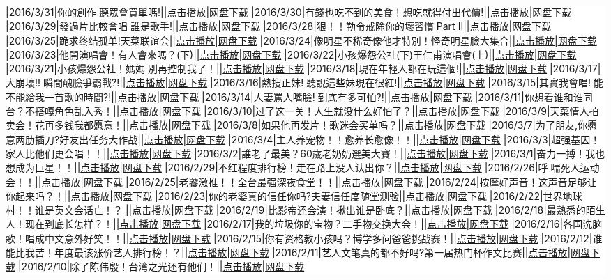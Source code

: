 |2016/3/31|你的創作 聽眾會買單嗎!||[点击播放](http://www.acfun.tv/v/ac2638627)|[网盘下载](http://xz.twzy.tw)
|2016/3/30|有錢也吃不到的美食！想吃就得付出代價!||[点击播放](http://www.acfun.tv/v/ac2637134)|[网盘下载](http://xz.twzy.tw)
|2016/3/29|發過片比較會唱 誰是歌手!||[点击播放](http://www.acfun.tv/v/ac2633974)|[网盘下载](http://xz.twzy.tw)
|2016/3/28|狠！！勒令戒除你的壞習慣 Part II||[点击播放](http://www.acfun.tv/v/ac2634689)|[网盘下载](http://xz.twzy.tw)
|2016/3/25|跪求终结孤单!天菜联谊会||[点击播放](http://www.acfun.tv/v/ac2626102)|[网盘下载](http://xz.twzy.tw)
|2016/3/24|像明星不稀奇像他才特別！怪奇明星臉大集合||[点击播放](http://www.acfun.tv/v/ac2622857)|[网盘下载](http://xz.twzy.tw)
|2016/3/23|他開演唱會！有人會來嗎？(下)||[点击播放](http://www.acfun.tv/v/ac2621399)|[网盘下载](http://xz.twzy.tw)
|2016/3/22|小孩爆怨公社(下)王仁甫演唱會(上)||[点击播放](http://www.acfun.tv/v/ac2619457)|[网盘下载](http://xz.twzy.tw)
|2016/3/21|小孩爆怨公社！媽媽 別再控制我了！||[点击播放](http://www.acfun.tv/v/ac2617384)|[网盘下载](http://xz.twzy.tw)
|2016/3/18|現在年輕人都在玩這個!||[点击播放](http://www.acfun.tv/v/ac2615243)|[网盘下载](http://xz.twzy.tw)
|2016/3/17|大崩壞!! 瞬間醜臉爭霸戰?!||[点击播放](http://www.acfun.tv/v/ac2621691)|[网盘下载](http://xz.twzy.tw)
|2016/3/16|熱搜正妹! 聽說這些妹現在很紅!||[点击播放](http://www.acfun.tv/v/ac2606311)|[网盘下载](http://xz.twzy.tw)
|2016/3/15|其實我會唱! 能不能給我一首歌的時間?!||[点击播放](http://www.acfun.tv/v/ac2603210)|[网盘下载](http://xz.twzy.tw)
|2016/3/14|人妻罵人嘴臉! 到底有多可怕?!||[点击播放](http://www.acfun.tv/v/ac2601749)|[网盘下载](http://xz.twzy.tw)
|2016/3/11|你想看谁和谁同台？不搭嘎角色乱入秀！||[点击播放](http://www.acfun.tv/v/ac2597786)|[网盘下载](http://xz.twzy.tw)
|2016/3/10|过了这一关！人生就没什么好怕了？||[点击播放](http://www.acfun.tv/v/ac2593734)|[网盘下载](http://xz.twzy.tw)
|2016/3/9|天菜情人拍卖会！花再多钱我都愿意！||[点击播放](http://www.acfun.tv/v/ac2591235)|[网盘下载](http://xz.twzy.tw)
|2016/3/8|如果他再发片！歌迷会买单吗？||[点击播放](http://www.acfun.tv/v/ac2591035_3)|[网盘下载](http://xz.twzy.tw)
|2016/3/7|为了朋友,你愿意两肋插刀?好友出任务大作战||[点击播放](http://www.acfun.tv/v/ac2591035_2)|[网盘下载](http://xz.twzy.tw)
|2016/3/4|主人养宠物！！愈养长愈像！！||[点击播放](http://www.acfun.tv/v/ac2591035)|[网盘下载](http://xz.twzy.tw)
|2016/3/3|超强基因！家人比他们更会唱！！||[点击播放](http://www.acfun.tv/v/ac2586307_9)|[网盘下载](http://xz.twzy.tw)
|2016/3/2|誰老了最美？60歲老奶奶選美大賽！||[点击播放](http://www.acfun.tv/v/ac2586307_8)|[网盘下载](http://xz.twzy.tw)
|2016/3/1|奋力一搏！我也想成为巨星！！||[点击播放](http://www.acfun.tv/v/ac2586307_7)|[网盘下载](http://xz.twzy.tw)
|2016/2/29|不红程度排行榜！走在路上没人认出你？||[点击播放](http://www.acfun.tv/v/ac2586307_6)|[网盘下载](http://xz.twzy.tw)
|2016/2/26|呼 喘死人运动会！！||[点击播放](http://www.acfun.tv/v/ac2586307_5)|[网盘下载](http://xz.twzy.tw)
|2016/2/25|老饕激推！！全台最强深夜食堂！！||[点击播放](http://www.acfun.tv/v/ac2586307_4)|[网盘下载](http://xz.twzy.tw)
|2016/2/24|按摩好声音！这声音足够让你起来吗？！||[点击播放](http://www.acfun.tv/v/ac2586307_3)|[网盘下载](http://xz.twzy.tw)
|2016/2/23|你的老婆真的信任你吗?夫妻信任度随堂测验||[点击播放](http://www.acfun.tv/v/ac2586307_2)|[网盘下载](http://xz.twzy.tw)
|2016/2/22|世界地球村！！谁是英文会话亡！？ ||[点击播放](http://www.acfun.tv/v/ac2586307)|[网盘下载](http://xz.twzy.tw)
|2016/2/19|比影帝还会演！揪出谁是卧底？||[点击播放](http://www.acfun.tv/v/ac2585995)|[网盘下载](http://xz.twzy.tw)
|2016/2/18|最熟悉的陌生人！现在到底长怎样？！||[点击播放](http://www.acfun.tv/v/ac2585125)|[网盘下载](http://xz.twzy.tw)
|2016/2/17|我的垃圾你的宝物？二手物交换大会！||[点击播放](http://www.acfun.tv/v/ac2622795)|[网盘下载](http://xz.twzy.tw)
|2016/2/16|各国洗脑歌！唱成中文意外好笑！！||[点击播放](http://www.acfun.tv/v/ac2541689)|[网盘下载](http://xz.twzy.tw)
|2016/2/15|你有资格教小孩吗？博学多问爸爸挑战赛！||[点击播放](http://www.acfun.tv/v/ac2537829)|[网盘下载](http://xz.twzy.tw)
|2016/2/12|谁能比我苦！年度最该涨价艺人排行榜！？||[点击播放](http://www.acfun.tv/v/ac2535779)|[网盘下载](http://xz.twzy.tw)
|2016/2/11|艺人文笔真的都不好吗?第一届热门杯作文比赛||[点击播放](http://www.acfun.tv/v/ac2535894)|[网盘下载](http://xz.twzy.tw)
|2016/2/10|除了陈伟殷！台湾之光还有他们！||[点击播放](http://www.acfun.tv/v/ac2535710)|[网盘下载](http://xz.twzy.tw)